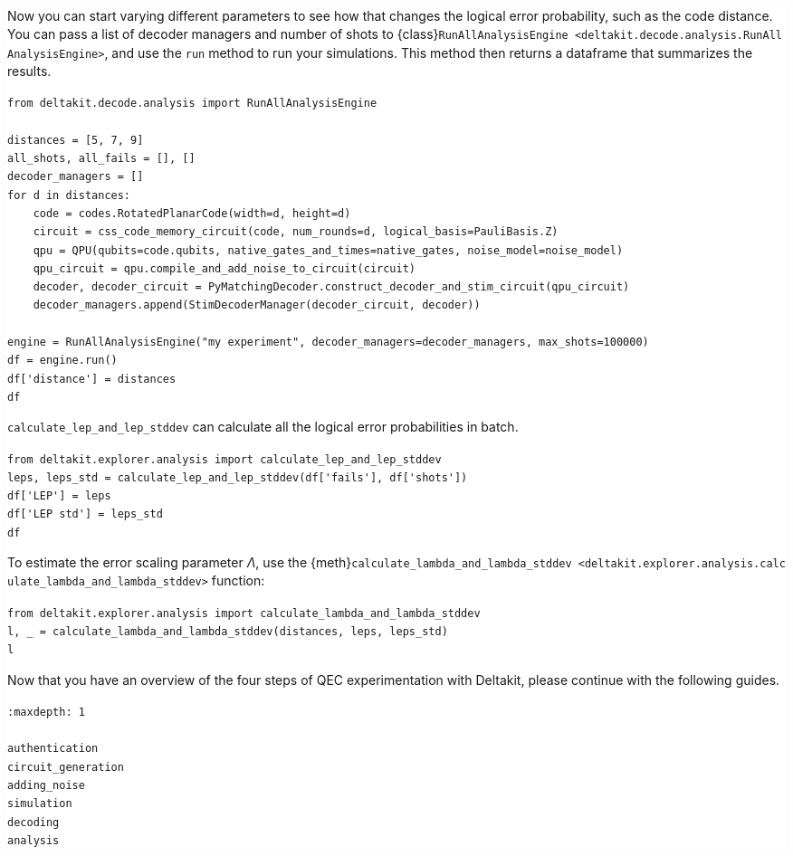 ```{code-cell} ipython3
```

Now you can start varying different parameters to see how that changes the logical error probability, such as the code distance. You can pass a list of decoder managers and number of shots to {class}`RunAllAnalysisEngine <deltakit.decode.analysis.RunAllAnalysisEngine>`, and use the `run` method to run your simulations. This method then returns a dataframe that summarizes the results.

```{code-cell} ipython3
from deltakit.decode.analysis import RunAllAnalysisEngine

distances = [5, 7, 9]
all_shots, all_fails = [], []
decoder_managers = []
for d in distances:
    code = codes.RotatedPlanarCode(width=d, height=d)
    circuit = css_code_memory_circuit(code, num_rounds=d, logical_basis=PauliBasis.Z)
    qpu = QPU(qubits=code.qubits, native_gates_and_times=native_gates, noise_model=noise_model)
    qpu_circuit = qpu.compile_and_add_noise_to_circuit(circuit)
    decoder, decoder_circuit = PyMatchingDecoder.construct_decoder_and_stim_circuit(qpu_circuit)
    decoder_managers.append(StimDecoderManager(decoder_circuit, decoder))

engine = RunAllAnalysisEngine("my experiment", decoder_managers=decoder_managers, max_shots=100000)
df = engine.run()
df['distance'] = distances
df
```

`calculate_lep_and_lep_stddev` can calculate all the logical error probabilities in batch.

```{code-cell} ipython3
from deltakit.explorer.analysis import calculate_lep_and_lep_stddev
leps, leps_std = calculate_lep_and_lep_stddev(df['fails'], df['shots'])
df['LEP'] = leps
df['LEP std'] = leps_std
df
```

To estimate the error scaling parameter $\Lambda$, use the
{meth}`calculate_lambda_and_lambda_stddev <deltakit.explorer.analysis.calculate_lambda_and_lambda_stddev>`
function:

```{code-cell} ipython3
from deltakit.explorer.analysis import calculate_lambda_and_lambda_stddev
l, _ = calculate_lambda_and_lambda_stddev(distances, leps, leps_std)
l
```

Now that you have an overview of the four steps of QEC experimentation with Deltakit,
please continue with the following guides.

```{toctree}
:maxdepth: 1

authentication
circuit_generation
adding_noise
simulation
decoding
analysis
